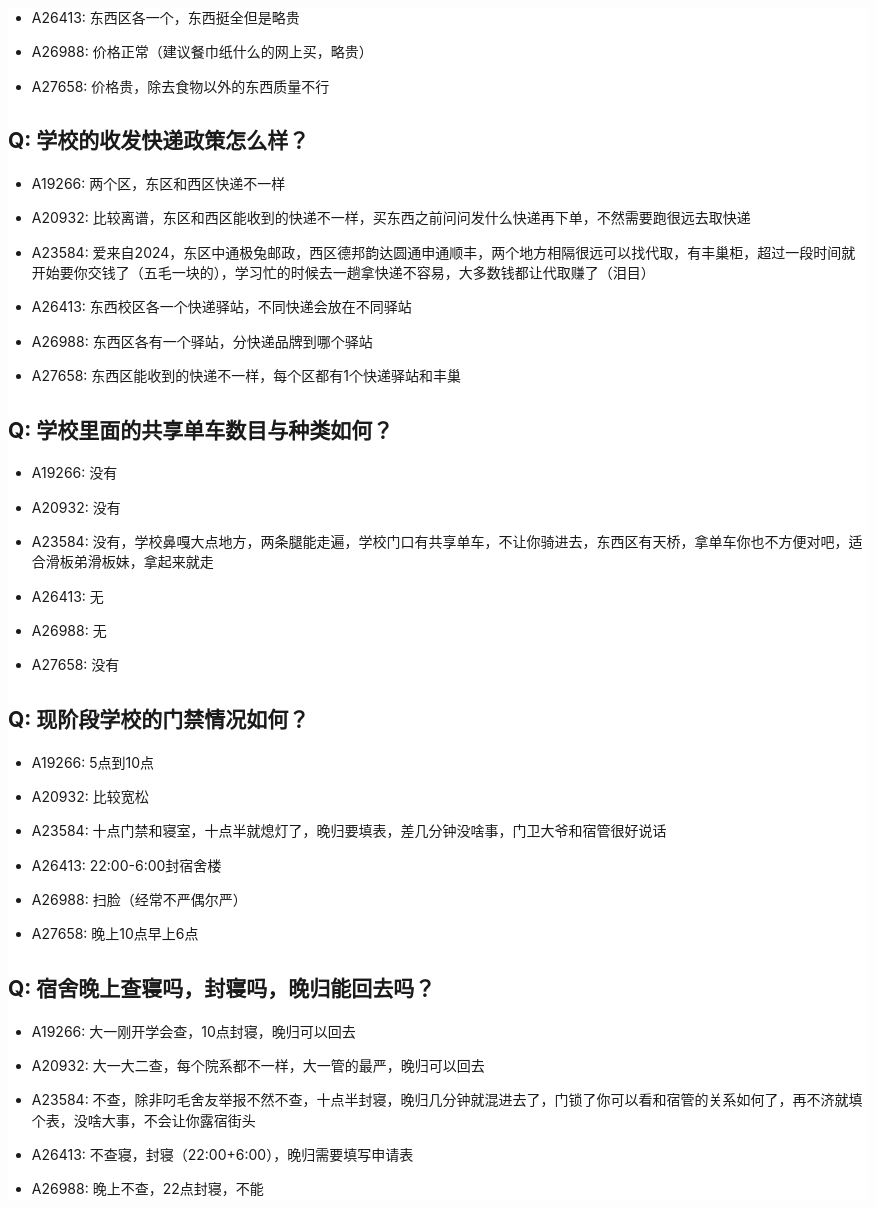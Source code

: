 - A26413: 东西区各一个，东西挺全但是略贵

- A26988: 价格正常（建议餐巾纸什么的网上买，略贵）

- A27658: 价格贵，除去食物以外的东西质量不行

## Q: 学校的收发快递政策怎么样？

- A19266: 两个区，东区和西区快递不一样

- A20932: 比较离谱，东区和西区能收到的快递不一样，买东西之前问问发什么快递再下单，不然需要跑很远去取快递

- A23584: 爱来自2024，东区中通极兔邮政，西区德邦韵达圆通申通顺丰，两个地方相隔很远可以找代取，有丰巢柜，超过一段时间就开始要你交钱了（五毛一块的），学习忙的时候去一趟拿快递不容易，大多数钱都让代取赚了（泪目）

- A26413: 东西校区各一个快递驿站，不同快递会放在不同驿站

- A26988: 东西区各有一个驿站，分快递品牌到哪个驿站

- A27658: 东西区能收到的快递不一样，每个区都有1个快递驿站和丰巢

## Q: 学校里面的共享单车数目与种类如何？

- A19266: 没有

- A20932: 没有

- A23584: 没有，学校鼻嘎大点地方，两条腿能走遍，学校门口有共享单车，不让你骑进去，东西区有天桥，拿单车你也不方便对吧，适合滑板弟滑板妹，拿起来就走

- A26413: 无

- A26988: 无

- A27658: 没有

## Q: 现阶段学校的门禁情况如何？

- A19266: 5点到10点

- A20932: 比较宽松

- A23584: 十点门禁和寝室，十点半就熄灯了，晚归要填表，差几分钟没啥事，门卫大爷和宿管很好说话

- A26413: 22:00-6:00封宿舍楼

- A26988: 扫脸（经常不严偶尔严）

- A27658: 晚上10点早上6点

## Q: 宿舍晚上查寝吗，封寝吗，晚归能回去吗？

- A19266: 大一刚开学会查，10点封寝，晚归可以回去

- A20932: 大一大二查，每个院系都不一样，大一管的最严，晚归可以回去

- A23584: 不查，除非叼毛舍友举报不然不查，十点半封寝，晚归几分钟就混进去了，门锁了你可以看和宿管的关系如何了，再不济就填个表，没啥大事，不会让你露宿街头

- A26413: 不查寝，封寝（22:00+6:00），晚归需要填写申请表

- A26988: 晚上不查，22点封寝，不能
